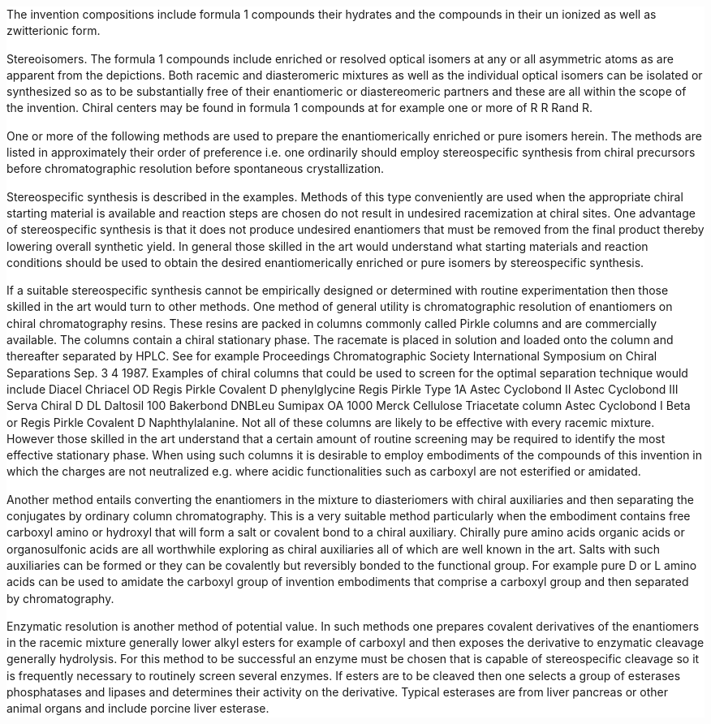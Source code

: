 The invention compositions include formula 1 compounds their hydrates and the compounds in their un ionized as well as zwitterionic form.

Stereoisomers. The formula 1 compounds include enriched or resolved optical isomers at any or all asymmetric atoms as are apparent from the depictions. Both racemic and diasteromeric mixtures as well as the individual optical isomers can be isolated or synthesized so as to be substantially free of their enantiomeric or diastereomeric partners and these are all within the scope of the invention. Chiral centers may be found in formula 1 compounds at for example one or more of R R Rand R.

One or more of the following methods are used to prepare the enantiomerically enriched or pure isomers herein. The methods are listed in approximately their order of preference i.e. one ordinarily should employ stereospecific synthesis from chiral precursors before chromatographic resolution before spontaneous crystallization.

Stereospecific synthesis is described in the examples. Methods of this type conveniently are used when the appropriate chiral starting material is available and reaction steps are chosen do not result in undesired racemization at chiral sites. One advantage of stereospecific synthesis is that it does not produce undesired enantiomers that must be removed from the final product thereby lowering overall synthetic yield. In general those skilled in the art would understand what starting materials and reaction conditions should be used to obtain the desired enantiomerically enriched or pure isomers by stereospecific synthesis.

If a suitable stereospecific synthesis cannot be empirically designed or determined with routine experimentation then those skilled in the art would turn to other methods. One method of general utility is chromatographic resolution of enantiomers on chiral chromatography resins. These resins are packed in columns commonly called Pirkle columns and are commercially available. The columns contain a chiral stationary phase. The racemate is placed in solution and loaded onto the column and thereafter separated by HPLC. See for example Proceedings Chromatographic Society International Symposium on Chiral Separations Sep. 3 4 1987. Examples of chiral columns that could be used to screen for the optimal separation technique would include Diacel Chriacel OD Regis Pirkle Covalent D phenylglycine Regis Pirkle Type 1A Astec Cyclobond II Astec Cyclobond III Serva Chiral D DL Daltosil 100 Bakerbond DNBLeu Sumipax OA 1000 Merck Cellulose Triacetate column Astec Cyclobond I Beta or Regis Pirkle Covalent D Naphthylalanine. Not all of these columns are likely to be effective with every racemic mixture. However those skilled in the art understand that a certain amount of routine screening may be required to identify the most effective stationary phase. When using such columns it is desirable to employ embodiments of the compounds of this invention in which the charges are not neutralized e.g. where acidic functionalities such as carboxyl are not esterified or amidated.

Another method entails converting the enantiomers in the mixture to diasteriomers with chiral auxiliaries and then separating the conjugates by ordinary column chromatography. This is a very suitable method particularly when the embodiment contains free carboxyl amino or hydroxyl that will form a salt or covalent bond to a chiral auxiliary. Chirally pure amino acids organic acids or organosulfonic acids are all worthwhile exploring as chiral auxiliaries all of which are well known in the art. Salts with such auxiliaries can be formed or they can be covalently but reversibly bonded to the functional group. For example pure D or L amino acids can be used to amidate the carboxyl group of invention embodiments that comprise a carboxyl group and then separated by chromatography.

Enzymatic resolution is another method of potential value. In such methods one prepares covalent derivatives of the enantiomers in the racemic mixture generally lower alkyl esters for example of carboxyl and then exposes the derivative to enzymatic cleavage generally hydrolysis. For this method to be successful an enzyme must be chosen that is capable of stereospecific cleavage so it is frequently necessary to routinely screen several enzymes. If esters are to be cleaved then one selects a group of esterases phosphatases and lipases and determines their activity on the derivative. Typical esterases are from liver pancreas or other animal organs and include porcine liver esterase.
